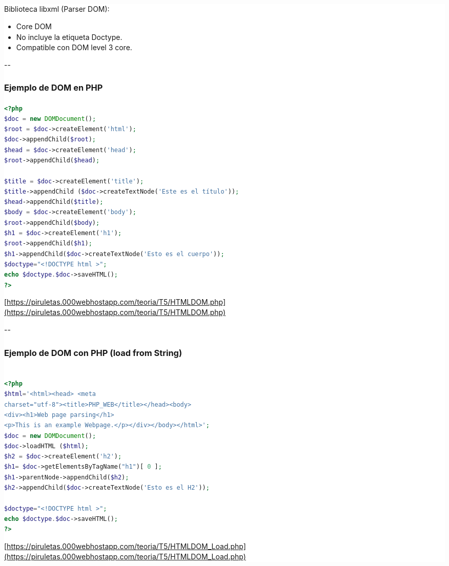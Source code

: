Biblioteca libxml (Parser DOM):
  - Core DOM
  - No incluye la etiqueta Doctype.
  - Compatible con DOM level 3 core.

--

### Ejemplo de DOM en PHP

```php
<?php
$doc = new DOMDocument();
$root = $doc->createElement('html');
$doc->appendChild($root);
$head = $doc->createElement('head');
$root->appendChild($head);

$title = $doc->createElement('title');
$title->appendChild ($doc->createTextNode('Este es el título'));
$head->appendChild($title);
$body = $doc->createElement('body');
$root->appendChild($body);
$h1 = $doc->createElement('h1');
$root->appendChild($h1);
$h1->appendChild($doc->createTextNode('Esto es el cuerpo'));
$doctype="<!DOCTYPE html >";
echo $doctype.$doc->saveHTML();
?>
```

[https://piruletas.000webhostapp.com/teoria/T5/HTMLDOM.php](https://piruletas.000webhostapp.com/teoria/T5/HTMLDOM.php)

--

### Ejemplo de DOM con PHP (load from String)

```php

<?php
$html='<html><head> <meta
charset="utf-8"><title>PHP_WEB</title></head><body>
<div><h1>Web page parsing</h1>
<p>This is an example Webpage.</p></div></body></html>';
$doc = new DOMDocument();
$doc->loadHTML ($html);
$h2 = $doc->createElement('h2');
$h1= $doc->getElementsByTagName("h1")[ 0 ];
$h1->parentNode->appendChild($h2);
$h2->appendChild($doc->createTextNode('Esto es el H2'));

$doctype="<!DOCTYPE html >";
echo $doctype.$doc->saveHTML();
?>

```
[https://piruletas.000webhostapp.com/teoria/T5/HTMLDOM_Load.php](https://piruletas.000webhostapp.com/teoria/T5/HTMLDOM_Load.php)
